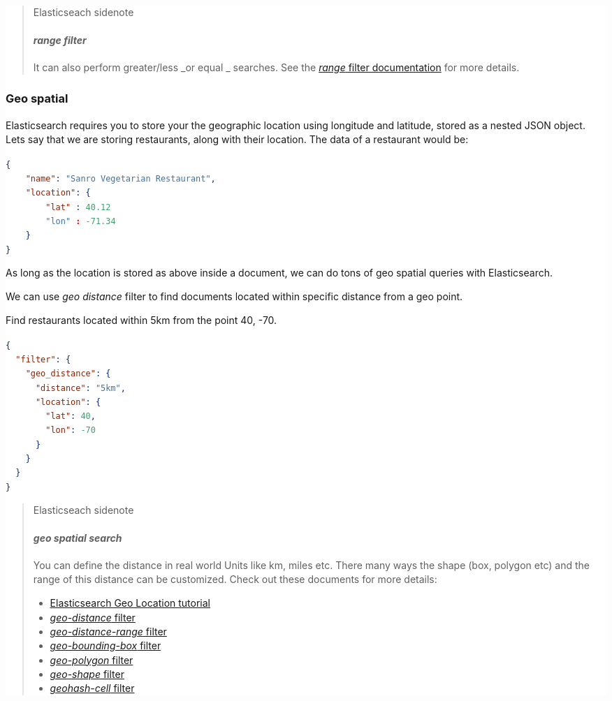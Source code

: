 > Elasticseach sidenote
> #### ___range___ _filter_
> It can also perform greater/less _or equal _ searches. See the [_range_ filter documentation](http://www.elasticsearch.org/guide/en/elasticsearch/reference/0.90/query-dsl-range-filter.html) for more details.

### Geo spatial

Elasticsearch requires you to store your the geographic location using longitude and latitude, stored as a nested JSON object. Lets say that we are storing restaurants, along with their location. The data of a restaurant would be:
```json
{
	"name": "Sanro Vegetarian Restaurant",
	"location": {
		"lat" : 40.12
		"lon" : -71.34
	}
}
```

As long as the location is stored as above inside a document, we can do tons of geo spatial queries with Elasticsearch.

We can use _geo distance_ filter to find documents located within specific distance from a geo point.

Find restaurants located within 5km from the point 40, -70.
```json
{
  "filter": {
    "geo_distance": {
      "distance": "5km",
      "location": {
        "lat": 40,
        "lon": -70
      }
    }
  }
}
```

> Elasticseach sidenote
> #### ___geo spatial___ _search_
> You can define the distance in real world Units like km, miles etc. There many ways the shape (box, polygon etc) and the range of this distance can be customized. Check out these documents for more details:
> - [Elasticsearch Geo Location tutorial](http://www.elasticsearch.org/blog/geo-location-and-search/)
> - [_geo-distance_ filter](http://www.elasticsearch.org/guide/en/elasticsearch/reference/0.90/query-dsl-geo-distance-filter.html)
> - [_geo-distance-range_ filter](http://www.elasticsearch.org/guide/en/elasticsearch/reference/0.90/query-dsl-geo-distance-range-filter.html)
> - [_geo-bounding-box_ filter](http://www.elasticsearch.org/guide/en/elasticsearch/reference/0.90/query-dsl-geo-bounding-box-filter.html)
> - [_geo-polygon_ filter](http://www.elasticsearch.org/guide/en/elasticsearch/reference/0.90/query-dsl-geo-polygon-filter.html)
> - [_geo-shape_ filter](http://www.elasticsearch.org/guide/en/elasticsearch/reference/0.90/query-dsl-geo-shape-filter.html)
> - [_geohash-cell_ filter](http://www.elasticsearch.org/guide/en/elasticsearch/reference/0.90/query-dsl-geohash-cell-filter.html)
